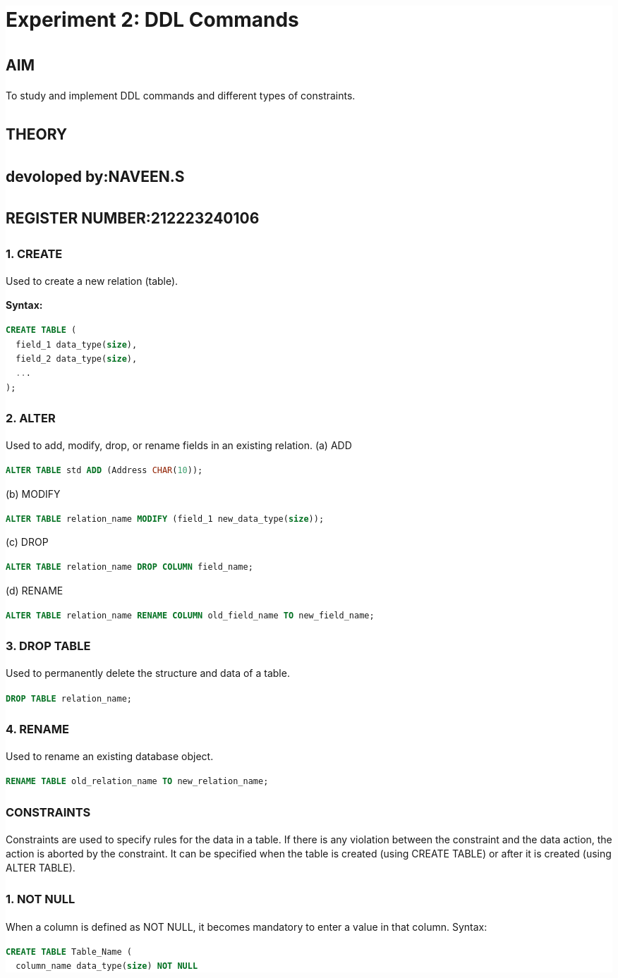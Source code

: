 # Experiment 2: DDL Commands

## AIM
To study and implement DDL commands and different types of constraints.

## THEORY

## devoloped by:NAVEEN.S
## REGISTER NUMBER:212223240106

### 1. CREATE
Used to create a new relation (table).

**Syntax:**
```sql
CREATE TABLE (
  field_1 data_type(size),
  field_2 data_type(size),
  ...
);
```
### 2. ALTER
Used to add, modify, drop, or rename fields in an existing relation.
(a) ADD
```sql
ALTER TABLE std ADD (Address CHAR(10));
```
(b) MODIFY
```sql
ALTER TABLE relation_name MODIFY (field_1 new_data_type(size));
```
(c) DROP
```sql
ALTER TABLE relation_name DROP COLUMN field_name;
```
(d) RENAME
```sql
ALTER TABLE relation_name RENAME COLUMN old_field_name TO new_field_name;
```
### 3. DROP TABLE
Used to permanently delete the structure and data of a table.
```sql
DROP TABLE relation_name;
```
### 4. RENAME
Used to rename an existing database object.
```sql
RENAME TABLE old_relation_name TO new_relation_name;
```
### CONSTRAINTS
Constraints are used to specify rules for the data in a table. If there is any violation between the constraint and the data action, the action is aborted by the constraint. It can be specified when the table is created (using CREATE TABLE) or after it is created (using ALTER TABLE).
### 1. NOT NULL
When a column is defined as NOT NULL, it becomes mandatory to enter a value in that column.
Syntax:
```sql
CREATE TABLE Table_Name (
  column_name data_type(size) NOT NULL
```